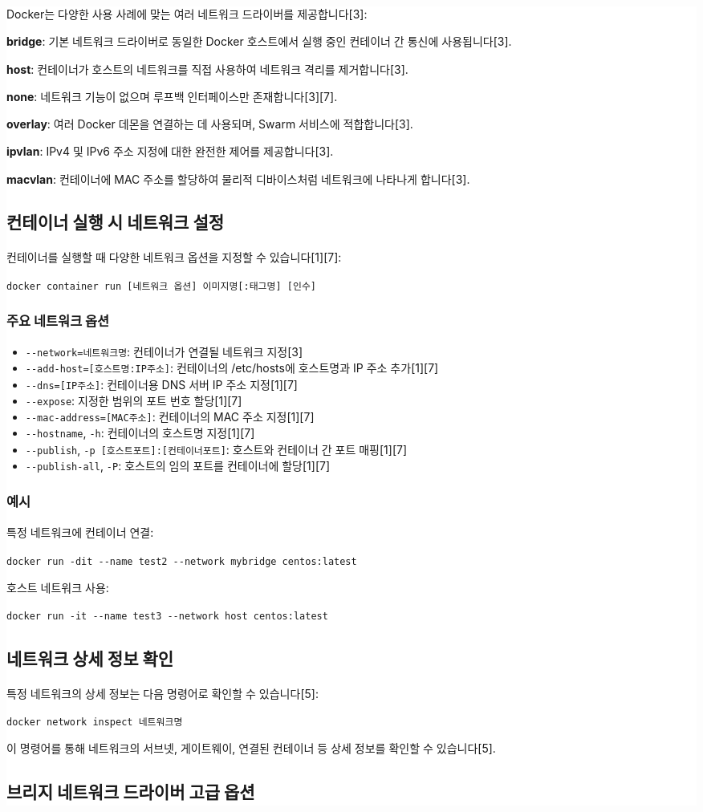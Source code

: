 Docker는 다양한 사용 사례에 맞는 여러 네트워크 드라이버를 제공합니다[3]:

**bridge**: 기본 네트워크 드라이버로 동일한 Docker 호스트에서 실행 중인 컨테이너 간 통신에 사용됩니다[3].

**host**: 컨테이너가 호스트의 네트워크를 직접 사용하여 네트워크 격리를 제거합니다[3].

**none**: 네트워크 기능이 없으며 루프백 인터페이스만 존재합니다[3][7].

**overlay**: 여러 Docker 데몬을 연결하는 데 사용되며, Swarm 서비스에 적합합니다[3].

**ipvlan**: IPv4 및 IPv6 주소 지정에 대한 완전한 제어를 제공합니다[3].

**macvlan**: 컨테이너에 MAC 주소를 할당하여 물리적 디바이스처럼 네트워크에 나타나게 합니다[3].

## 컨테이너 실행 시 네트워크 설정

컨테이너를 실행할 때 다양한 네트워크 옵션을 지정할 수 있습니다[1][7]:

```
docker container run [네트워크 옵션] 이미지명[:태그명] [인수]
```

### 주요 네트워크 옵션

- `--network=네트워크명`: 컨테이너가 연결될 네트워크 지정[3]
- `--add-host=[호스트명:IP주소]`: 컨테이너의 /etc/hosts에 호스트명과 IP 주소 추가[1][7]
- `--dns=[IP주소]`: 컨테이너용 DNS 서버 IP 주소 지정[1][7]
- `--expose`: 지정한 범위의 포트 번호 할당[1][7]
- `--mac-address=[MAC주소]`: 컨테이너의 MAC 주소 지정[1][7]
- `--hostname`, `-h`: 컨테이너의 호스트명 지정[1][7]
- `--publish`, `-p [호스트포트]:[컨테이너포트]`: 호스트와 컨테이너 간 포트 매핑[1][7]
- `--publish-all`, `-P`: 호스트의 임의 포트를 컨테이너에 할당[1][7]

### 예시

특정 네트워크에 컨테이너 연결:
```
docker run -dit --name test2 --network mybridge centos:latest
```

호스트 네트워크 사용:
```
docker run -it --name test3 --network host centos:latest
```

## 네트워크 상세 정보 확인

특정 네트워크의 상세 정보는 다음 명령어로 확인할 수 있습니다[5]:

```
docker network inspect 네트워크명
```

이 명령어를 통해 네트워크의 서브넷, 게이트웨이, 연결된 컨테이너 등 상세 정보를 확인할 수 있습니다[5].

## 브리지 네트워크 드라이버 고급 옵션
